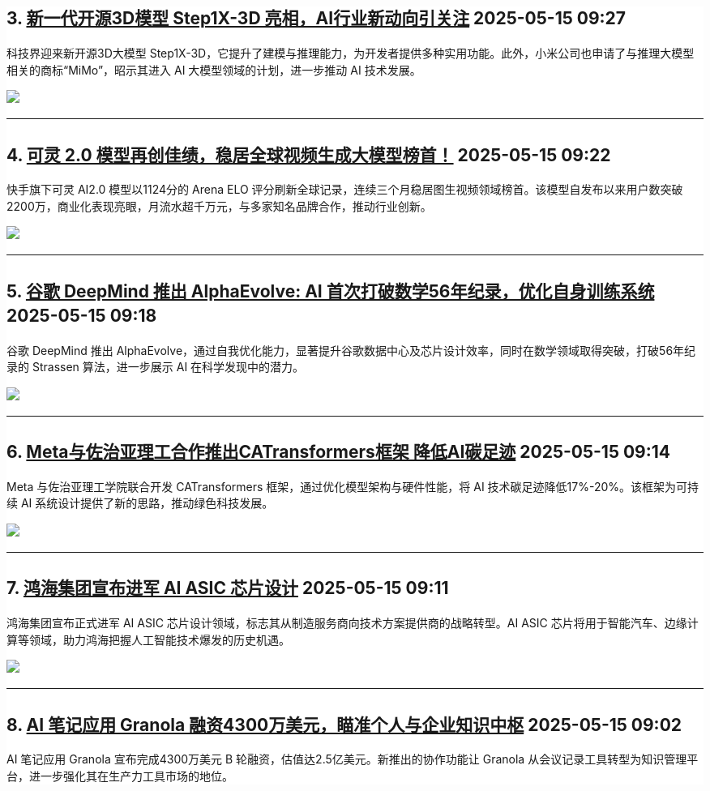 ## 3. [新一代开源3D模型 Step1X-3D 亮相，AI行业新动向引关注](https://www.aibase.com/zh/news/18069) 2025-05-15 09:27
科技界迎来新开源3D大模型 Step1X-3D，它提升了建模与推理能力，为开发者提供多种实用功能。此外，小米公司也申请了与推理大模型相关的商标“MiMo”，昭示其进入 AI 大模型领域的计划，进一步推动 AI 技术发展。

![](https://pic.chinaz.com/picmap/202305091556149296_6.jpg)

---

## 4. [可灵 2.0 模型再创佳绩，稳居全球视频生成大模型榜首！](https://www.aibase.com/zh/news/18068) 2025-05-15 09:22
快手旗下可灵 AI2.0 模型以1124分的 Arena ELO 评分刷新全球记录，连续三个月稳居图生视频领域榜首。该模型自发布以来用户数突破2200万，商业化表现亮眼，月流水超千万元，与多家知名品牌合作，推动行业创新。

![](https://upload.chinaz.com/2025/0515/6388289761907074989660727.png)

---

## 5. [谷歌 DeepMind 推出 AlphaEvolve: AI 首次打破数学56年纪录，优化自身训练系统](https://www.aibase.com/zh/news/18067) 2025-05-15 09:18
谷歌 DeepMind 推出 AlphaEvolve，通过自我优化能力，显著提升谷歌数据中心及芯片设计效率，同时在数学领域取得突破，打破56年纪录的 Strassen 算法，进一步展示 AI 在科学发现中的潜力。

![](https://pic.chinaz.com/picmap/202304071129375341_0.jpg)

---

## 6. [Meta与佐治亚理工合作推出CATransformers框架 降低AI碳足迹](https://www.aibase.com/zh/news/18066) 2025-05-15 09:14
Meta 与佐治亚理工学院联合开发 CATransformers 框架，通过优化模型架构与硬件性能，将 AI 技术碳足迹降低17%-20%。该框架为可持续 AI 系统设计提供了新的思路，推动绿色科技发展。

![](https://upload.chinaz.com/2025/0515/6388289724671548873079933.png)

---

## 7. [鸿海集团宣布进军 AI ASIC 芯片设计](https://www.aibase.com/zh/news/18065) 2025-05-15 09:11
鸿海集团宣布正式进军 AI ASIC 芯片设计领域，标志其从制造服务商向技术方案提供商的战略转型。AI ASIC 芯片将用于智能汽车、边缘计算等领域，助力鸿海把握人工智能技术爆发的历史机遇。

![](https://pic.chinaz.com/picmap/202304071422099476_0.jpg)

---

## 8. [AI 笔记应用 Granola 融资4300万美元，瞄准个人与企业知识中枢](https://www.aibase.com/zh/news/18064) 2025-05-15 09:02
AI 笔记应用 Granola 宣布完成4300万美元 B 轮融资，估值达2.5亿美元。新推出的协作功能让 Granola 从会议记录工具转型为知识管理平台，进一步强化其在生产力工具市场的地位。
